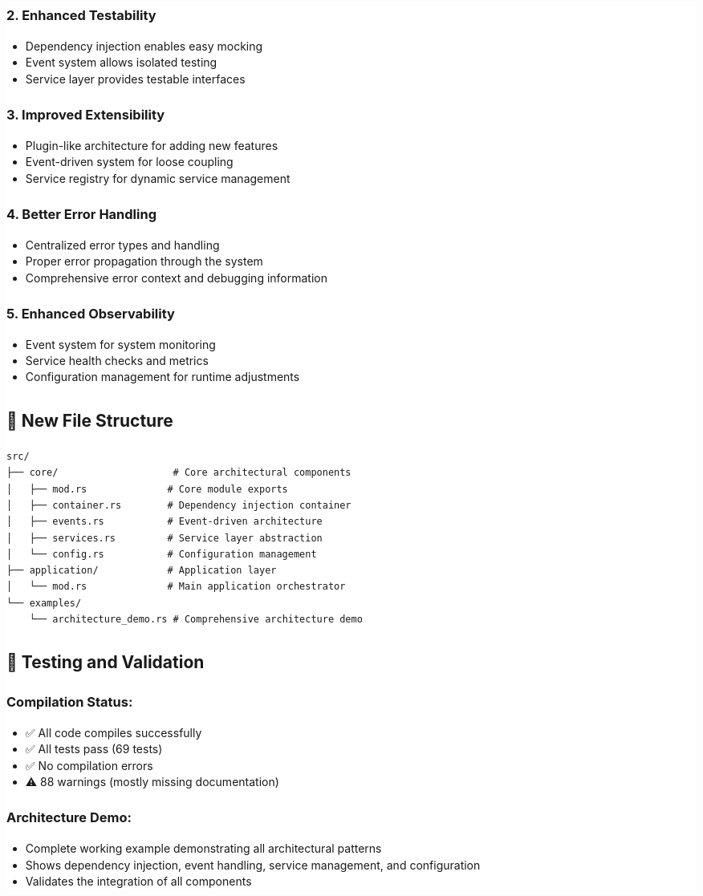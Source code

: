 ### **2. Enhanced Testability**
- Dependency injection enables easy mocking
- Event system allows isolated testing
- Service layer provides testable interfaces

### **3. Improved Extensibility**
- Plugin-like architecture for adding new features
- Event-driven system for loose coupling
- Service registry for dynamic service management

### **4. Better Error Handling**
- Centralized error types and handling
- Proper error propagation through the system
- Comprehensive error context and debugging information

### **5. Enhanced Observability**
- Event system for system monitoring
- Service health checks and metrics
- Configuration management for runtime adjustments

## 📁 **New File Structure**

```
src/
├── core/                    # Core architectural components
│   ├── mod.rs              # Core module exports
│   ├── container.rs        # Dependency injection container
│   ├── events.rs           # Event-driven architecture
│   ├── services.rs         # Service layer abstraction
│   └── config.rs           # Configuration management
├── application/            # Application layer
│   └── mod.rs              # Main application orchestrator
└── examples/
    └── architecture_demo.rs # Comprehensive architecture demo
```

## 🧪 **Testing and Validation**

### **Compilation Status:**
- ✅ All code compiles successfully
- ✅ All tests pass (69 tests)
- ✅ No compilation errors
- ⚠️ 88 warnings (mostly missing documentation)

### **Architecture Demo:**
- Complete working example demonstrating all architectural patterns
- Shows dependency injection, event handling, service management, and configuration
- Validates the integration of all components
